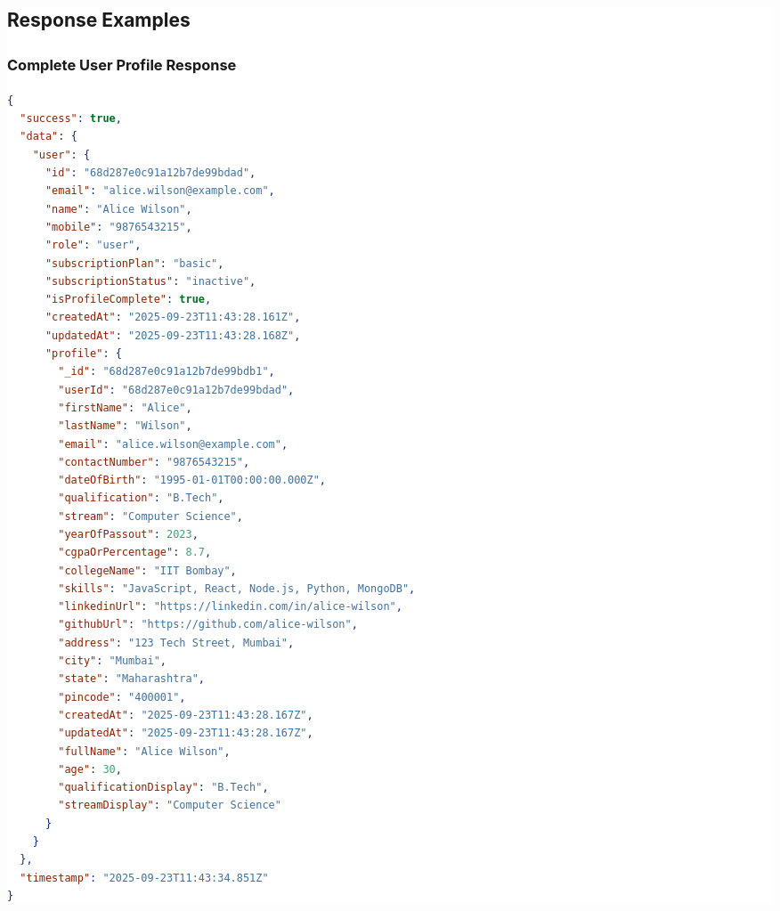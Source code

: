 ## Response Examples

### Complete User Profile Response

```json
{
  "success": true,
  "data": {
    "user": {
      "id": "68d287e0c91a12b7de99bdad",
      "email": "alice.wilson@example.com",
      "name": "Alice Wilson",
      "mobile": "9876543215",
      "role": "user",
      "subscriptionPlan": "basic",
      "subscriptionStatus": "inactive",
      "isProfileComplete": true,
      "createdAt": "2025-09-23T11:43:28.161Z",
      "updatedAt": "2025-09-23T11:43:28.168Z",
      "profile": {
        "_id": "68d287e0c91a12b7de99bdb1",
        "userId": "68d287e0c91a12b7de99bdad",
        "firstName": "Alice",
        "lastName": "Wilson",
        "email": "alice.wilson@example.com",
        "contactNumber": "9876543215",
        "dateOfBirth": "1995-01-01T00:00:00.000Z",
        "qualification": "B.Tech",
        "stream": "Computer Science",
        "yearOfPassout": 2023,
        "cgpaOrPercentage": 8.7,
        "collegeName": "IIT Bombay",
        "skills": "JavaScript, React, Node.js, Python, MongoDB",
        "linkedinUrl": "https://linkedin.com/in/alice-wilson",
        "githubUrl": "https://github.com/alice-wilson",
        "address": "123 Tech Street, Mumbai",
        "city": "Mumbai",
        "state": "Maharashtra",
        "pincode": "400001",
        "createdAt": "2025-09-23T11:43:28.167Z",
        "updatedAt": "2025-09-23T11:43:28.167Z",
        "fullName": "Alice Wilson",
        "age": 30,
        "qualificationDisplay": "B.Tech",
        "streamDisplay": "Computer Science"
      }
    }
  },
  "timestamp": "2025-09-23T11:43:34.851Z"
}
```
